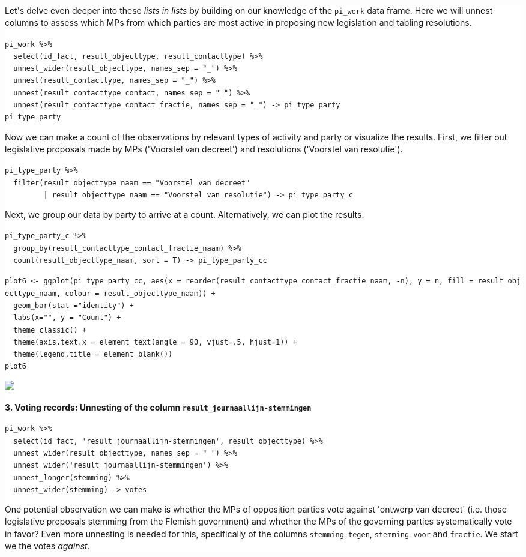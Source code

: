 Let's delve even deeper into these *lists in lists* by building on our knowledge of the `pi_work` data frame. Here we will unnest columns to assess which MPs from which parties are most active in proposing new legislation and tabling resolutions.

```{r eval=FALSE}
pi_work %>%
  select(id_fact, result_objecttype, result_contacttype) %>%
  unnest_wider(result_objecttype, names_sep = "_") %>%
  unnest(result_contacttype, names_sep = "_") %>%
  unnest(result_contacttype_contact, names_sep = "_") %>%
  unnest(result_contacttype_contact_fractie, names_sep = "_") -> pi_type_party
pi_type_party
```

Now we can make a count of the observations by relevant types of activity and party or visualize the results. First, we filter out legislative proposals made by MPs ('Voorstel van decreet') and resolutions ('Voorstel van resolutie').

```{r eval=FALSE}
pi_type_party %>%
  filter(result_objecttype_naam == "Voorstel van decreet" 
         | result_objecttype_naam == "Voorstel van resolutie") -> pi_type_party_c
```

Next, we group our data by party to arrive at a count. Alternatively, we can plot the results. 

```{r eval=FALSE}
pi_type_party_c %>% 
  group_by(result_contacttype_contact_fractie_naam) %>%
  count(result_objecttype_naam, sort = T) -> pi_type_party_cc
```
```{r eval=FALSE}
plot6 <- ggplot(pi_type_party_cc, aes(x = reorder(result_contacttype_contact_fractie_naam, -n), y = n, fill = result_objecttype_naam, colour = result_objecttype_naam)) + 
  geom_bar(stat ="identity") +
  labs(x="", y = "Count") + 
  theme_classic() +
  theme(axis.text.x = element_text(angle = 90, vjust=.5, hjust=1)) +
  theme(legend.title = element_blank())
plot6  
```

![](/plot6.png) 

**3. Voting records: Unnesting of the column `result_journaallijn-stemmingen`**

```{r eval=FALSE}
pi_work %>%
  select(id_fact, 'result_journaallijn-stemmingen', result_objecttype) %>%
  unnest_wider(result_objecttype, names_sep = "_") %>%
  unnest_wider('result_journaallijn-stemmingen') %>%
  unnest_longer(stemming) %>%
  unnest_wider(stemming) -> votes
```

One potential observation we can make is whether the MPs of opposition parties vote against 'ontwerp van decreet' (i.e. those legislative proposals stemming from the Flemish government) and whether the MPs of the governing parties systematically vote in favor?
Even more unnesting is needed for this, specifically of the columns `stemming-tegen`, `stemming-voor` and `fractie`. We start we the votes *against*.
